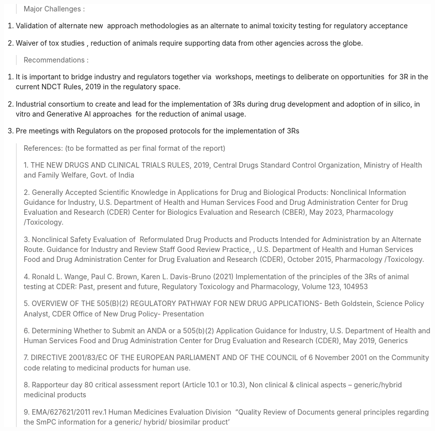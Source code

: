 > Major Challenges :

1.  Validation of alternate new  approach methodologies as an alternate
    to animal toxicity testing for regulatory acceptance

2.  Waiver of tox studies , reduction of animals require supporting data
    from other agencies across the globe.

> Recommendations :

1.  It is important to bridge industry and regulators together via 
    workshops, meetings to deliberate on opportunities  for 3R in the
    current NDCT Rules, 2019 in the regulatory space.

2.  Industrial consortium to create and lead for the implementation of
    3Rs during drug development and adoption of in silico, in vitro and
    Generative AI approaches  for the reduction of animal usage.

3.  Pre meetings with Regulators on the proposed protocols for the
    implementation of 3Rs

> References: (to be formatted as per final format of the report)
>
> 1\. THE NEW DRUGS AND CLINICAL TRIALS RULES, 2019, Central Drugs
> Standard Control Organization, Ministry of Health and Family Welfare,
> Govt. of India
>
> 2\. Generally Accepted Scientific Knowledge in Applications for Drug
> and Biological Products: Nonclinical Information Guidance for
> Industry, U.S. Department of Health and Human Services Food and Drug
> Administration Center for Drug Evaluation and Research (CDER) Center
> for Biologics Evaluation and Research (CBER), May 2023, Pharmacology
> /Toxicology. 
>
> 3\. Nonclinical Safety Evaluation of  Reformulated Drug Products and
> Products Intended for Administration by an Alternate Route. Guidance
> for Industry and Review Staff Good Review Practice, , U.S. Department
> of Health and Human Services Food and Drug Administration Center for
> Drug Evaluation and Research (CDER), October 2015, Pharmacology
> /Toxicology. 
>
> 4\. Ronald L. Wange, Paul C. Brown, Karen L. Davis-Bruno (2021)
> Implementation of the principles of the 3Rs of animal testing at CDER:
> Past, present and future, Regulatory Toxicology and Pharmacology,
> Volume 123, 104953
>
> 5\. OVERVIEW OF THE 505(B)(2) REGULATORY PATHWAY FOR NEW DRUG
> APPLICATIONS- Beth Goldstein, Science Policy Analyst, CDER Office of
> New Drug Policy- Presentation
>
> 6\. Determining Whether to Submit an ANDA or a 505(b)(2) Application
> Guidance for Industry, U.S. Department of Health and Human Services
> Food and Drug Administration Center for Drug Evaluation and Research
> (CDER), May 2019, Generics
>
> 7\. DIRECTIVE 2001/83/EC OF THE EUROPEAN PARLIAMENT AND OF THE COUNCIL
> of 6 November 2001 on the Community code relating to medicinal
> products for human use.
>
> 8\. Rapporteur day 80 critical assessment report (Article 10.1 or
> 10.3), Non clinical & clinical aspects – generic/hybrid medicinal
> products
>
> 9\. EMA/627621/2011 rev.1 Human Medicines Evaluation Division 
> “Quality Review of Documents general principles regarding the SmPC
> information for a generic/ hybrid/ biosimilar product’
>